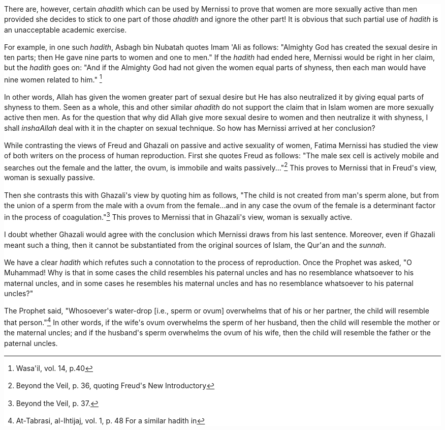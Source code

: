 There are, however, certain *ahadith* which can be used by Mernissi to
prove that women are more sexually active than men provided she decides
to stick to one part of those *ahadith* and ignore the other part! It is
obvious that such partial use of *hadith* is an unacceptable academic
exercise.

For example, in one such *hadith*, Asbagh bin Nubatah quotes Imam 'Ali
as follows: "Almighty God has created the sexual desire in ten parts;
then He gave nine parts to women and one to men." If the *hadith* had
ended here, Mernissi would be right in her claim, but the *hadith* goes
on: "And if the Almighty God had not given the women equal parts of
shyness, then each man would have nine women related to him." [^30]

In other words, Allah has given the women greater part of sexual desire
but He has also neutralized it by giving equal parts of shyness to them.
Seen as a whole, this and other similar *ahadith* do not support the
claim that in Islam women are more sexually active then men. As for the
question that why did Allah give more sexual desire to women and then
neutralize it with shyness, I shall *inshaAllah* deal with it in the
chapter on sexual technique. So how has Mernissi arrived at her
conclusion?

While contrasting the views of Freud and Ghazali on passive and active
sexuality of women, Fatima Mernissi has studied the view of both writers
on the process of human reproduction. First she quotes Freud as follows:
"The male sex cell is actively mobile and searches out the female and
the latter, the ovum, is immobile and waits passively..."[^31] This
proves to Mernissi that in Freud's view, woman is sexually passive.

Then she contrasts this with Ghazali's view by quoting him as follows,
"The child is not created from man's sperm alone, but from the union of
a sperm from the male with a ovum from the female...and in any case the
ovum of the female is a determinant factor in the process of
coagulation."[^32] This proves to Mernissi that in Ghazali's view, woman
is sexually active.

I doubt whether Ghazali would agree with the conclusion which Mernissi
draws from his last sentence. Moreover, even if Ghazali meant such a
thing, then it cannot be substantiated from the original sources of
Islam, the Qur'an and the *sunnah*.

We have a clear *hadith* which refutes such a connotation to the process
of reproduction. Once the Prophet was asked, "O Muhammad! Why is that in
some cases the child resembles his paternal uncles and has no
resemblance whatsoever to his maternal uncles, and in some cases he
resembles his maternal uncles and has no resemblance whatsoever to his
paternal uncles?"

The Prophet said, "Whosoever's water-drop [i.e., sperm or ovum]
overwhelms that of his or her partner, the child will resemble that
person."[^33] In other words, if the wife's ovum overwhelms the sperm of
her husband, then the child will resemble the mother or the maternal
uncles; and if the husband's sperm overwhelms the ovum of his wife, then
the child will resemble the father or the paternal uncles.


[^1]: Marriage and Morals, p. 175-176.
[^2]: Wasa'ilu 'sh-Shi'ah, vol. 14, p. 24.
[^3]: Wasa'il, vol. 14, p. 3.
[^4]: Wasa'il, vol. 14, p. 25.
[^5]: Wasa'il, vol. 14, p. 3-4, 6.
[^6]: Wasa'il, Vol. 14, p. 4.
[^7]: Wasa'il, Vol. 14, p. 9.
[^8]: Wasa'il, Vol. 14, p. 10.
[^9]: Wasa'il, Vol. 14, p. 23.
[^10]: Wasa'il, Vol. 14, p. 23.
[^11]: Wasa'il, Vol. 14, p. 10.
[^12]: Wasa'il, Vol. 14, p. 10.
[^13]: Wasa'il, Vol. 14, p.4
[^14]: Wasa'il, Vol. 14, p. 4
[^15]: Wasa'il, Vol. 14, p. 8-9.
[^16]: Wasa'il, Vol. 14, p. 117.
[^17]: Wasa'il, Vol. 14, p. 117-118.
[^18]: Wasa'il, Vol. 14, p. 7.
[^19]: Wasa'il, Vol. 14, p.7.
[^20]: Wasa'il, Vol. 14, p.5.
[^21]: Wasa'il, Vol. 14, p.9.
[^22]: Wasa'il, Vol. 14, p.11.
[^23]: Wasa'il, Vol. 14, p.11.
[^24]: Wasa'il, Vol. 14, p.7.
[^25]: Wasa'il, Vol. 14, p.6.
[^26]: Wasa'il, Vol. 14, p. 25
[^27]: Wasa'il 'sh-Shi'ah, Vol. 14, p. 74
[^28]: Beyond the Veil, p.44.
[^29]: Beyond the Veil, p.45
[^30]: Wasa'il, vol. 14, p.40
[^31]: Beyond the Veil, p. 36, quoting Freud's New Introductory
[^32]: Beyond the Veil, p. 37.
[^33]: At-Tabrasi, al-Ihtijaj, vol. 1, p. 48 For a similar hadith in
[^34]: Beyond the Veil, p. 38
[^35]: Al-Ghazali, Ihya, vol. 2, p. 148
[^36]: Beyond the Veil, p. 39, Ihya, vol. 2, p. 148
[^37]: Beyond the Veil, p.113.
[^38]: Beyond the Veil, p. 107.
[^39]: Wasa'ilu 'sh-Shi'ah, vol. 14, p.9.
[^40]: Wasa'ilu 'sh-Shi'ah, p. 10.
[^41]: Wasa'ilu 'sh-Shi'ah, p. 9.
[^42]: Wasa'ilu 'sh-Shi'ah, p.11.
[^43]: Wasa'ilu 'sh-Shi'ah, p. 11.
[^44]: Beyond the Veil, p.45.
[^45]: See the editor's footnote in Ihya', vol. 2, p. 101 and also in
[^46]: Ihya', vol. 2, p. 110, Beyond the Veil, p. 42
[^47]: Wasa'il, vol. 14, p. 73.
[^48]: Ihya', vol. 2, p. 110; Beyond the Veil, p. 42.
[^49]: Ihya', vol. 2, p. 117.
[^50]: Wasa'il, vol. 14, p. 24.
[^51]: Ihya' vol. 2, p. 118.
[^52]: Ihya', vol. 2, p. 119.
[^53]: Aklaq-e Jinsi, p. 67.
[^54]: Wasa'il, vol. 12, p. 49.
[^55]: Wasa'il, vol. 12, p. 49.
[^56]: Quoted in Scruton, Sexual Desire, p. 2.
[^57]: Russell, Marriage and Morals, p. 293-294.
[^58]: Russell, Marriage and Morals, p. 91-92.